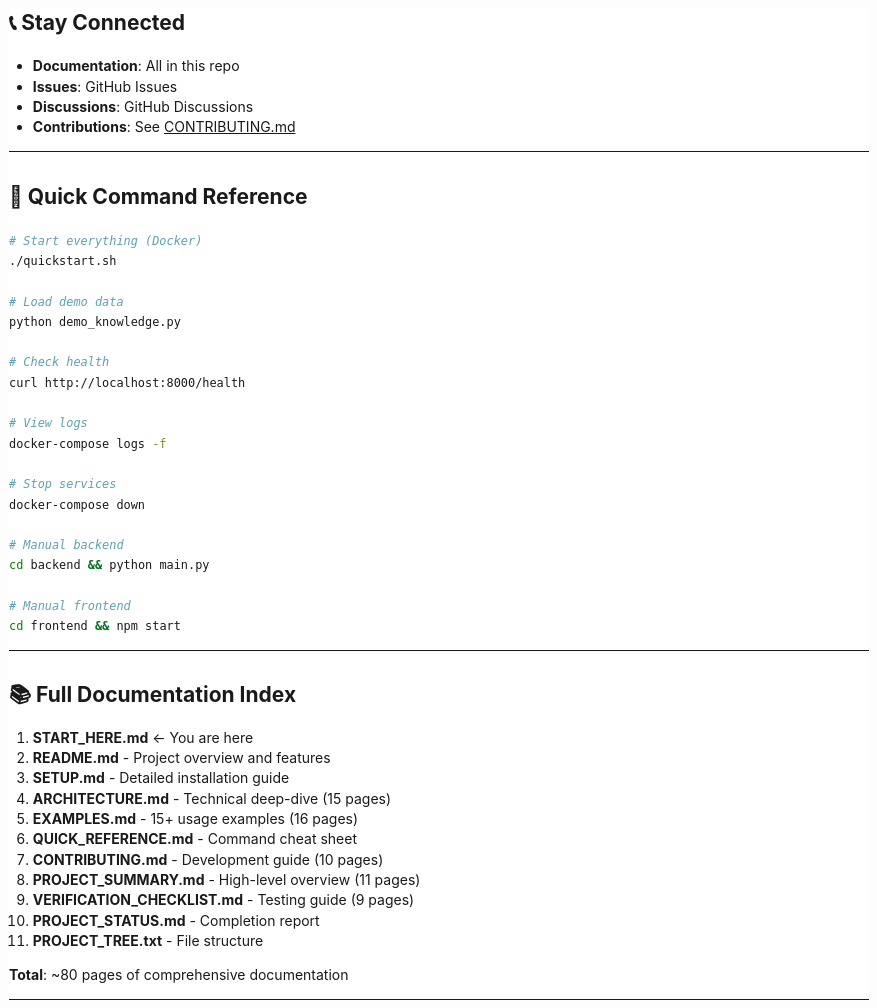 
## 📞 Stay Connected

- **Documentation**: All in this repo
- **Issues**: GitHub Issues
- **Discussions**: GitHub Discussions
- **Contributions**: See [CONTRIBUTING.md](CONTRIBUTING.md)

---

## 🌟 Quick Command Reference

```bash
# Start everything (Docker)
./quickstart.sh

# Load demo data
python demo_knowledge.py

# Check health
curl http://localhost:8000/health

# View logs
docker-compose logs -f

# Stop services
docker-compose down

# Manual backend
cd backend && python main.py

# Manual frontend
cd frontend && npm start
```

---

## 📚 Full Documentation Index

1. **START_HERE.md** ← You are here
2. **README.md** - Project overview and features
3. **SETUP.md** - Detailed installation guide
4. **ARCHITECTURE.md** - Technical deep-dive (15 pages)
5. **EXAMPLES.md** - 15+ usage examples (16 pages)
6. **QUICK_REFERENCE.md** - Command cheat sheet
7. **CONTRIBUTING.md** - Development guide (10 pages)
8. **PROJECT_SUMMARY.md** - High-level overview (11 pages)
9. **VERIFICATION_CHECKLIST.md** - Testing guide (9 pages)
10. **PROJECT_STATUS.md** - Completion report
11. **PROJECT_TREE.txt** - File structure

**Total**: ~80 pages of comprehensive documentation

---